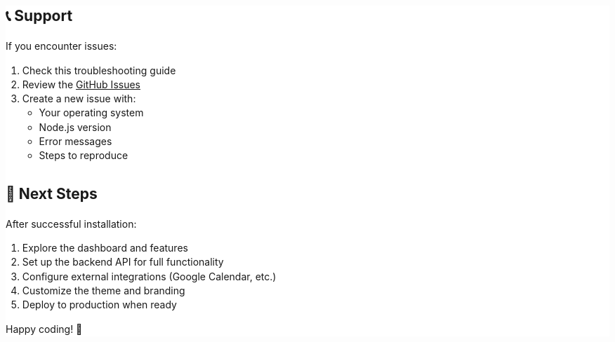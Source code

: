 ## 📞 Support

If you encounter issues:

1. Check this troubleshooting guide
2. Review the [GitHub Issues](https://github.com/your-username/sprintflow-frontend/issues)
3. Create a new issue with:
   - Your operating system
   - Node.js version
   - Error messages
   - Steps to reproduce

## 🎉 Next Steps

After successful installation:

1. Explore the dashboard and features
2. Set up the backend API for full functionality
3. Configure external integrations (Google Calendar, etc.)
4. Customize the theme and branding
5. Deploy to production when ready

Happy coding! 🚀
